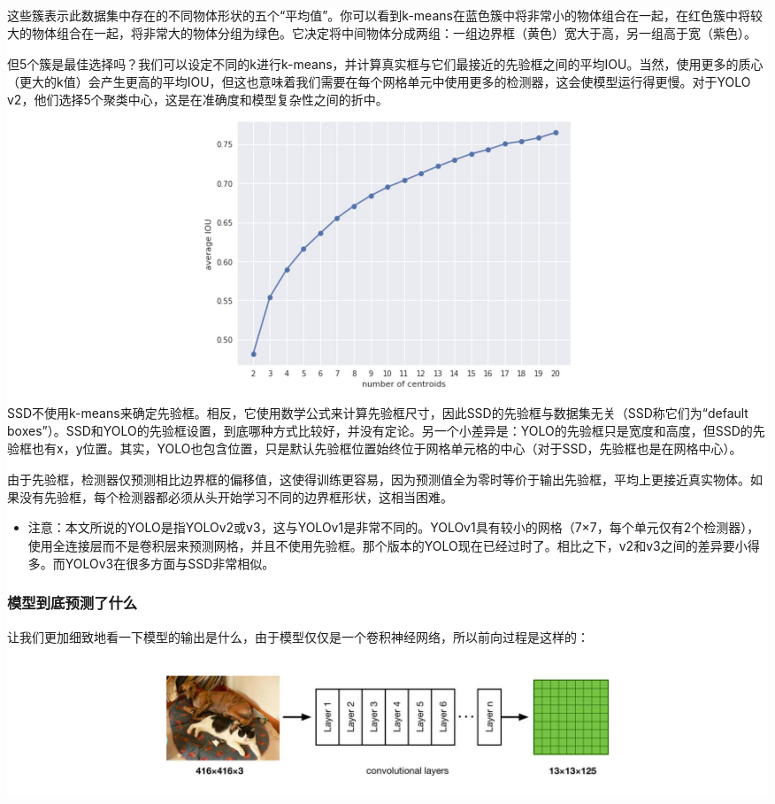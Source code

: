 这些簇表示此数据集中存在的不同物体形状的五个“平均值”。你可以看到k-means在蓝色簇中将非常小的物体组合在一起，在红色簇中将较大的物体组合在一起，将非常大的物体分组为绿色。它决定将中间物体分成两组：一组边界框（黄色）宽大于高，另一组高于宽（紫色）。

但5个簇是最佳选择吗？我们可以设定不同的k进行k-means，并计算真实框与它们最接近的先验框之间的平均IOU。当然，使用更多的质心（更大的k值）会产生更高的平均IOU，但这也意味着我们需要在每个网格单元中使用更多的检测器，这会使模型运行得更慢。对于YOLO v2，他们选择5个聚类中心，这是在准确度和模型复杂性之间的折中。
<div align="center">
	<img src="/images/posts/One-shot_object_detection/figure2-6.jpeg" height="300" width="500">  
</div> 

SSD不使用k-means来确定先验框。相反，它使用数学公式来计算先验框尺寸，因此SSD的先验框与数据集无关（SSD称它们为“default boxes”）。SSD和YOLO的先验框设置，到底哪种方式比较好，并没有定论。另一个小差异是：YOLO的先验框只是宽度和高度，但SSD的先验框也有x，y位置。其实，YOLO也包含位置，只是默认先验框位置始终位于网格单元格的中心（对于SSD，先验框也是在网格中心）。

由于先验框，检测器仅预测相比边界框的偏移值，这使得训练更容易，因为预测值全为零时等价于输出先验框，平均上更接近真实物体。如果没有先验框，每个检测器都必须从头开始学习不同的边界框形状，这相当困难。

* 注意：本文所说的YOLO是指YOLOv2或v3，这与YOLOv1是非常不同的。YOLOv1具有较小的网格（7×7，每个单元仅有2个检测器），使用全连接层而不是卷积层来预测网格，并且不使用先验框。那个版本的YOLO现在已经过时了。相比之下，v2和v3之间的差异要小得多。而YOLOv3在很多方面与SSD非常相似。

### <a name="what is model predictiog"></a>模型到底预测了什么

让我们更加细致地看一下模型的输出是什么，由于模型仅仅是一个卷积神经网络，所以前向过程是这样的：
<div align="center">
	<img src="/images/posts/One-shot_object_detection/figure3-1.jpeg" height="150" width="500">  
</div> 
